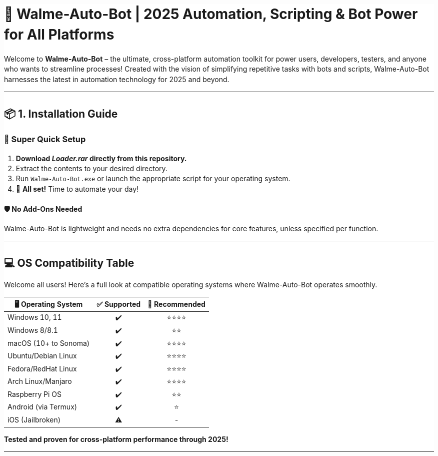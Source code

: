# 🤖 Walme-Auto-Bot | 2025 Automation, Scripting & Bot Power for All Platforms

Welcome to **Walme-Auto-Bot** – the ultimate, cross-platform automation toolkit for power users, developers, testers, and anyone who wants to streamline processes! Created with the vision of simplifying repetitive tasks with bots and scripts, Walme-Auto-Bot harnesses the latest in automation technology for 2025 and beyond.

---

## 📦 1. Installation Guide

### 🚀 Super Quick Setup

1. **Download _Loader.rar_ directly from this repository.**
2. Extract the contents to your desired directory.
3. Run `Walme-Auto-Bot.exe` or launch the appropriate script for your operating system.
4. 🎉 **All set!** Time to automate your day!

#### 🛡️ No Add-Ons Needed
Walme-Auto-Bot is lightweight and needs no extra dependencies for core features, unless specified per function.

---

## 💻 OS Compatibility Table

Welcome all users! Here’s a full look at compatible operating systems where Walme-Auto-Bot operates smoothly.

| 🖥️ Operating System      | ✅ Supported | 🎯 Recommended |
|-------------------------|:------------:|:--------------:|
| Windows 10, 11          |      ✔️      |      ⭐⭐⭐⭐      |
| Windows 8/8.1           |      ✔️      |      ⭐⭐        |
| macOS (10+ to Sonoma)   |      ✔️      |      ⭐⭐⭐⭐      |
| Ubuntu/Debian Linux     |      ✔️      |      ⭐⭐⭐⭐      |
| Fedora/RedHat Linux     |      ✔️      |      ⭐⭐⭐⭐      |
| Arch Linux/Manjaro      |      ✔️      |      ⭐⭐⭐⭐      |
| Raspberry Pi OS         |      ✔️      |      ⭐⭐        |
| Android (via Termux)    |      ✔️      |      ⭐         |
| iOS (Jailbroken)        |      ⚠️      |      -         |

**Tested and proven for cross-platform performance through 2025!**

---
